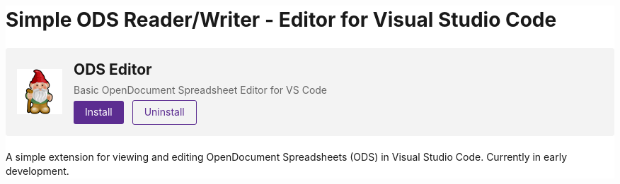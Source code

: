 # Simple ODS Reader/Writer - Editor for Visual Studio Code

<div style="display: flex; align-items: center; background: #f3f3f3; padding: 16px; border-radius: 4px; margin-bottom: 20px;">
    <img src="images/snowcatman.png" alt="Snowcatman Icon" width="64" height="64">
    <div style="margin-left: 16px;">
        <h2 style="margin: 0;">ODS Editor</h2>
        <p style="margin: 4px 0; color: #666;">Basic OpenDocument Spreadsheet Editor for VS Code</p>
        <div>
            <span style="background: #5C2D91; color: white; padding: 6px 16px; border-radius: 3px; display: inline-block; margin-right: 8px;">Install</span>
            <span style="border: 1px solid #5C2D91; color: #5C2D91; padding: 6px 16px; border-radius: 3px; display: inline-block;">Uninstall</span>
        </div>
    </div>
</div>

A simple extension for viewing and editing OpenDocument Spreadsheets (ODS) in Visual Studio Code. Currently in early development.
